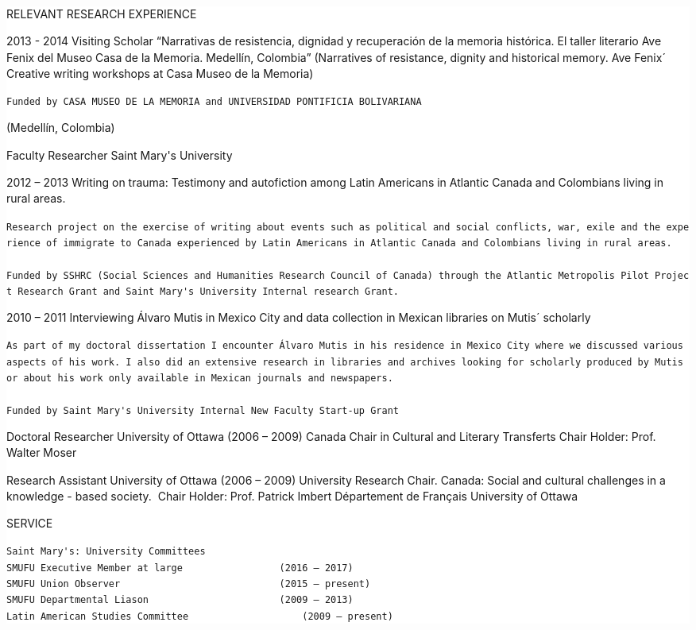 
RELEVANT RESEARCH EXPERIENCE 


2013 - 2014
Visiting Scholar	“Narrativas de resistencia, dignidad y recuperación de la memoria histórica. El taller literario Ave Fenix del Museo Casa de la Memoria. Medellín, Colombia” (Narratives of resistance, dignity and historical memory. Ave Fenix´ Creative writing workshops at Casa Museo de la Memoria)

	Funded by CASA MUSEO DE LA MEMORIA and UNIVERSIDAD PONTIFICIA BOLIVARIANA 
(Medellín, Colombia)


Faculty Researcher
Saint Mary's University

2012 – 2013	Writing on trauma: Testimony and autofiction among Latin Americans in Atlantic Canada and Colombians living in rural areas.

	Research project on the exercise of writing about events such as political and social conflicts, war, exile and the experience of immigrate to Canada experienced by Latin Americans in Atlantic Canada and Colombians living in rural areas.

	Funded by SSHRC (Social Sciences and Humanities Research Council of Canada) through the Atlantic Metropolis Pilot Project Research Grant and Saint Mary's University Internal research Grant.

2010 – 2011	Interviewing Álvaro Mutis in Mexico City and data collection in Mexican libraries on Mutis´ scholarly 

	As part of my doctoral dissertation I encounter Álvaro Mutis in his residence in Mexico City where we discussed various aspects of his work. I also did an extensive research in libraries and archives looking for scholarly produced by Mutis or about his work only available in Mexican journals and newspapers.
	
	Funded by Saint Mary's University Internal New Faculty Start-up Grant

				




Doctoral Researcher 
University of Ottawa
(2006 – 2009)
Canada Chair in Cultural and Literary Transferts
Chair Holder: Prof. Walter Moser

Research Assistant 
University of Ottawa
(2006 – 2009)
University Research Chair. Canada: Social and cultural challenges in a knowledge - based society. 
Chair Holder: Prof. Patrick Imbert
Département de Français
University of Ottawa

	


SERVICE 

	Saint Mary's: University Committees
	SMUFU Executive Member at large					(2016 – 2017)
	SMUFU Union Observer							(2015 – present)
	SMUFU Departmental Liason						(2009 – 2013)
	Latin American Studies Committee					(2009 – present)
	